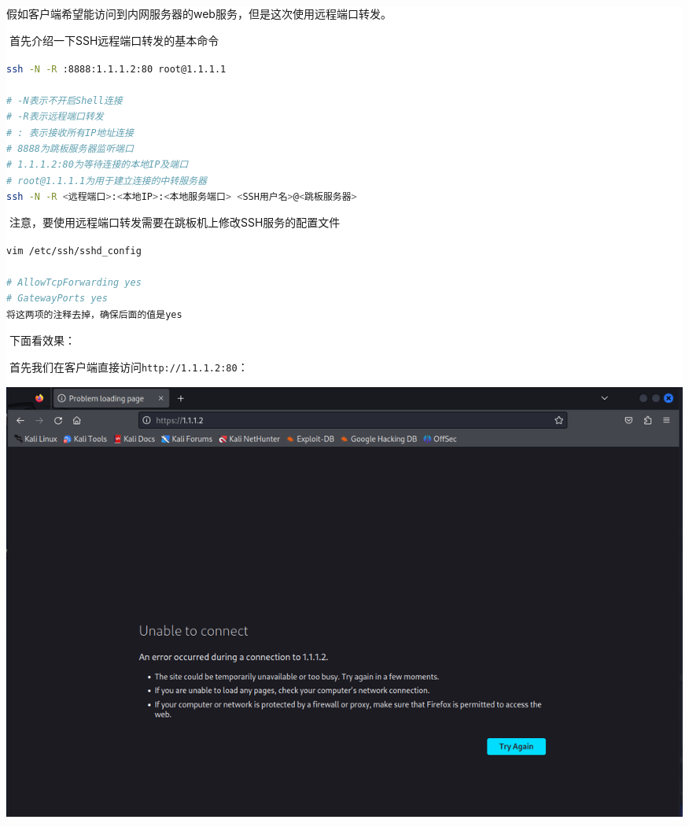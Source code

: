 ​	假如客户端希望能访问到内网服务器的web服务，但是这次使用远程端口转发。

​	首先介绍一下SSH远程端口转发的基本命令

```bash
ssh -N -R :8888:1.1.1.2:80 root@1.1.1.1

# -N表示不开启Shell连接
# -R表示远程端口转发
# : 表示接收所有IP地址连接
# 8888为跳板服务器监听端口
# 1.1.1.2:80为等待连接的本地IP及端口
# root@1.1.1.1为用于建立连接的中转服务器
ssh -N -R <远程端口>:<本地IP>:<本地服务端口> <SSH用户名>@<跳板服务器>
```

​	注意，要使用远程端口转发需要在跳板机上修改SSH服务的配置文件

```bash
vim /etc/ssh/sshd_config

# AllowTcpForwarding yes
# GatewayPorts yes
将这两项的注释去掉，确保后面的值是yes
```

​	下面看效果：

​	首先我们在客户端直接访问`http://1.1.1.2:80`：

![image-20240401131720851](../img/image-20240401131720851.png)
